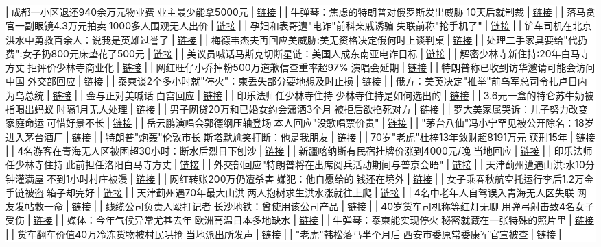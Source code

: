| 成都一小区退还940余万元物业费 业主最少能拿5000元 | [链接](https://www.163.com/dy/article/K5N1J6IQ0512B07B.html) |
| 牛弹琴：焦虑的特朗普对俄罗斯发出威胁 10天后就制裁 | [链接](https://www.163.com/news/article/K5N0HRQQ0001899O.html) |
| 落马贪官一副眼镜4.3万元拍卖 1000多人围观无人出价 | [链接](https://www.163.com/dy/article/K5MUV2HF053469LG.html) |
| 孕妇和表哥遭"电诈"前科亲戚诱骗 失联前称"抢手机了" | [链接](https://www.163.com/dy/article/K5LUSBDL053469LG.html) |
| 铲车司机在北京洪水中勇救百余人：说我是英雄过誉了 | [链接](https://www.163.com/dy/article/K5M6MFVA053469LG.html) |
| 梅德韦杰夫再回应美威胁:美无资格决定俄何时上谈判桌 | [链接](https://www.163.com/dy/article/K5MSO16C0512B07B.html) |
| 处理二手家具要给"代扔费":女子扔800元床垫花了500元 | [链接](https://www.163.com/news/article/K5MRDH0G0001899O.html) |
| 美议员喊话马斯克切断星链：美国人成东南亚电诈目标 | [链接](https://www.163.com/dy/article/K5LMIGVC051492T3.html) |
| 解密少林寺新住持:20年白马寺方丈 拒评价少林寺商业化 | [链接](https://www.163.com/dy/article/K5LQDE2N0519APGA.html) |
| 网红旺仔小乔掉粉500万道歉信查重率超97% 演唱会延期 | [链接](https://www.163.com/dy/article/K5LM7P790550A0OW.html) |
| 特朗普称已收到访华邀请可能会访问中国 外交部回应 | [链接](https://www.163.com/news/article/K5LHOS9B0001899O.html) |
| 泰柬谈2个多小时就"停火"：柬丢失部分要地想及时止损 | [链接](https://www.163.com/dy/article/K5LC968R0514R9OJ.html) |
| 俄方：美英决定"推举"前乌军总司令扎卢日内为乌总统 | [链接](https://www.163.com/dy/article/K5LU86SQ0514R9OJ.html) |
| 金与正对美喊话 白宫回应 | [链接](https://www.163.com/dy/article/K5LT2R8105345ARG.html) |
| 印乐法师任少林寺住持 少林寺住持是如何选出的 | [链接](https://www.163.com/dy/article/K5LR8C8J053469M5.html) |
| 3.6元一盒的特仑苏牛奶被指喝出蚂蚁 时隔1月无人处理 | [链接](https://www.163.com/dy/article/K5L0K62N0550A0OW.html) |
| 男子网贷20万和已婚女约会潇洒3个月 被拒后欲掐死对方 | [链接](https://www.163.com/dy/article/K5LPUKPP0534P59R.html) |
| 罗大美家属哭诉：儿子努力改变家庭命运 可惜好景不长 | [链接](https://www.163.com/dy/article/K5KHUF7S0534P59R.html) |
| 岳云鹏演唱会郭德纲压轴登场 本人回应"没歌唱票价贵" | [链接](https://www.163.com/dy/article/K5I594390530JPVV.html) |
| "茅台八仙"冯小宁罕见被公开除名：18岁进入茅台酒厂 | [链接](https://www.163.com/dy/article/K5LIU2320512B07B.html) |
| 特朗普"炮轰"伦敦市长 斯塔默尬笑打断：他是我朋友 | [链接](https://www.163.com/dy/article/K5LHJ80B0514R9OJ.html) |
| 70岁"老虎"杜梓13年敛财超8191万元 获刑15年 | [链接](https://www.163.com/dy/article/K5LCN474051482MP.html) |
| 4名游客在青海无人区被困超30小时：断水后烈日下刨沙 | [链接](https://www.163.com/dy/article/K5LC1HRT051492T3.html) |
| 新疆喀纳斯有民宿挂牌价涨到4000元/晚 当地回应 | [链接](https://www.163.com/dy/article/K5L8CD3B053469M5.html) |
| 印乐法师任少林寺住持 此前担任洛阳白马寺方丈 | [链接](https://www.163.com/news/article/K5L9PA1L0001899O.html) |
| 外交部回应"特朗普将在出席阅兵活动期间与普京会晤" | [链接](https://www.163.com/dy/article/K5L71C1J051482MP.html) |
| 天津蓟州遭遇山洪:水10分钟灌满屋 不到1小时村庄被漫 | [链接](https://www.163.com/dy/article/K5L6NFCH053469LG.html) |
| 网红转账200万仍遭杀害 嫌犯：他自愿给的 钱还在境外 | [链接](https://www.163.com/dy/article/K5L7VDER0514BE2Q.html) |
| 女子乘春秋航空托运行李后1.2万金手链被盗 箱子却完好 | [链接](https://www.163.com/dy/article/K5L7B21N053469LG.html) |
| 天津蓟州遇70年最大山洪 两人抱树求生洪水涨就往上爬 | [链接](https://www.163.com/dy/article/K5L8CID1051492T3.html) |
| 4名中老年人自驾误入青海无人区失联 网友发帖救一命 | [链接](https://www.163.com/dy/article/K5L4UJCN053469LG.html) |
| 线缆公司负责人殴打记者 长沙地铁：曾使用该公司产品 | [链接](https://www.163.com/dy/article/K5KTGVID053469LG.html) |
| 40岁货车司机称等红灯无聊 用弹弓射击致4名女子受伤 | [链接](https://www.163.com/dy/article/K5L1PM06051492LM.html) |
| 媒体：今年气候异常尤甚去年 欧洲高温日本多地缺水 | [链接](https://www.163.com/dy/article/K5KG75AC0550A0OW.html) |
| 牛弹琴：泰柬能实现停火 秘密就藏在一张特殊的照片里 | [链接](https://www.163.com/news/article/K5KCIKJJ0001899O.html) |
| 货车翻车价值40万冷冻货物被村民哄抢 当地派出所发声 | [链接](https://www.163.com/dy/article/K5KJ69500514R9OJ.html) |
| "老虎"韩松落马半个月后 西安市委原常委康军官宣被查 | [链接](https://www.163.com/dy/article/K5KRM1SH051482MP.html) |
